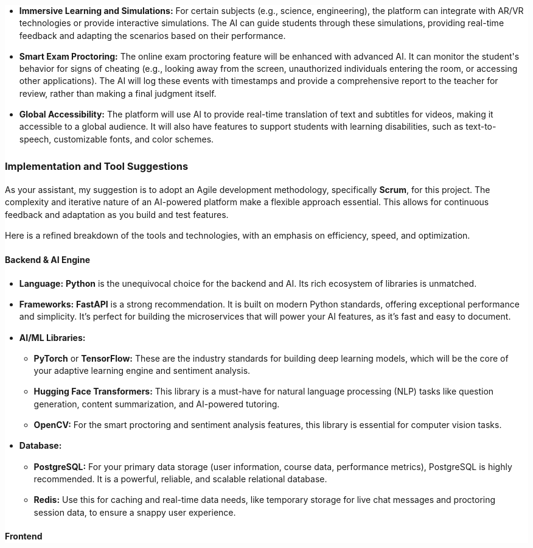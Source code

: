 - **Immersive Learning and Simulations:** For certain subjects (e.g., science, engineering), the platform can integrate with AR/VR technologies or provide interactive simulations. The AI can guide students through these simulations, providing real-time feedback and adapting the scenarios based on their performance.
    
- **Smart Exam Proctoring:** The online exam proctoring feature will be enhanced with advanced AI. It can monitor the student's behavior for signs of cheating (e.g., looking away from the screen, unauthorized individuals entering the room, or accessing other applications). The AI will log these events with timestamps and provide a comprehensive report to the teacher for review, rather than making a final judgment itself.
    
- **Global Accessibility:** The platform will use AI to provide real-time translation of text and subtitles for videos, making it accessible to a global audience. It will also have features to support students with learning disabilities, such as text-to-speech, customizable fonts, and color schemes.
    

### **Implementation and Tool Suggestions**

As your assistant, my suggestion is to adopt an Agile development methodology, specifically **Scrum**, for this project. The complexity and iterative nature of an AI-powered platform make a flexible approach essential. This allows for continuous feedback and adaptation as you build and test features.

Here is a refined breakdown of the tools and technologies, with an emphasis on efficiency, speed, and optimization.

#### **Backend & AI Engine**

- **Language:** **Python** is the unequivocal choice for the backend and AI. Its rich ecosystem of libraries is unmatched.
    
- **Frameworks:** **FastAPI** is a strong recommendation. It is built on modern Python standards, offering exceptional performance and simplicity. It’s perfect for building the microservices that will power your AI features, as it’s fast and easy to document.
    
- **AI/ML Libraries:**
    
    - **PyTorch** or **TensorFlow:** These are the industry standards for building deep learning models, which will be the core of your adaptive learning engine and sentiment analysis.
        
    - **Hugging Face Transformers:** This library is a must-have for natural language processing (NLP) tasks like question generation, content summarization, and AI-powered tutoring.
        
    - **OpenCV:** For the smart proctoring and sentiment analysis features, this library is essential for computer vision tasks.
        
- **Database:**
    
    - **PostgreSQL:** For your primary data storage (user information, course data, performance metrics), PostgreSQL is highly recommended. It is a powerful, reliable, and scalable relational database.
        
    - **Redis:** Use this for caching and real-time data needs, like temporary storage for live chat messages and proctoring session data, to ensure a snappy user experience.
        

#### **Frontend**
